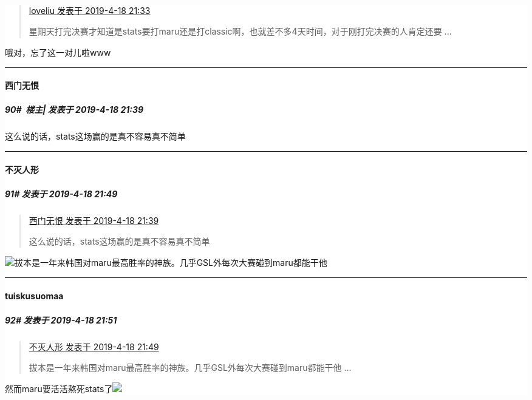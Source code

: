 

<blockquote><a href="httphttps://bbs.saraba1st.com/2b/forum.php?mod=redirect&amp;goto=findpost&amp;pid=43359496&amp;ptid=1824891" target="_blank">loveliu 发表于 2019-4-18 21:33</a>

星期天打完决赛才知道是stats要打maru还是打classic啊，也就差不多4天时间，对于刚打完决赛的人肯定还要 ...</blockquote>
哦对，忘了这一对儿啦www







*****

####  西门无恨  
##### 90#         楼主| 发表于 2019-4-18 21:39




这么说的话，stats这场赢的是真不容易真不简单







*****

####  不灭人形  
##### 91#       发表于 2019-4-18 21:49



<blockquote><a href="httphttps://bbs.saraba1st.com/2b/forum.php?mod=redirect&amp;goto=findpost&amp;pid=43359562&amp;ptid=1824891" target="_blank">西门无恨 发表于 2019-4-18 21:39</a>

这么说的话，stats这场赢的是真不容易真不简单</blockquote>
<img src="https://static.saraba1st.com/image/smiley/face2017/001.png" referrerpolicy="no-referrer">拔本是一年来韩国对maru最高胜率的神族。几乎GSL外每次大赛碰到maru都能干他







*****

####  tuiskusuomaa  
##### 92#       发表于 2019-4-18 21:51



<blockquote><a href="httphttps://bbs.saraba1st.com/2b/forum.php?mod=redirect&amp;goto=findpost&amp;pid=43359658&amp;ptid=1824891" target="_blank">不灭人形 发表于 2019-4-18 21:49</a>

拔本是一年来韩国对maru最高胜率的神族。几乎GSL外每次大赛碰到maru都能干他 ...</blockquote>
然而maru要活活熬死stats了<img src="https://static.saraba1st.com/image/smiley/face2017/067.png" referrerpolicy="no-referrer">





